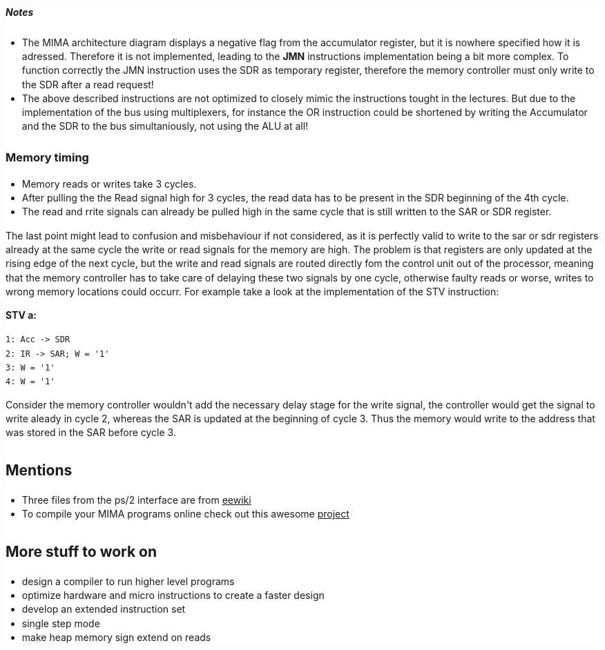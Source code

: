 ##### Notes
*  The MIMA architecture diagram displays a negative flag from the accumulator register, but it is nowhere specified how it is adressed. Therefore it is not implemented, leading to the __JMN__ instructions implementation being a bit more complex. To function correctly the JMN instruction uses the SDR as temporary register, therefore the memory controller must only write to the SDR after a read request! 
* The above described instructions are not optimized to closely mimic the instructions tought in the lectures. But due to the implementation of the bus using multiplexers, for instance the OR instruction could be shortened by writing the Accumulator and the SDR to the bus simultaniously, not using the ALU at all!


### Memory timing
* Memory reads or writes take 3 cycles.
* After pulling the the Read signal high for 3 cycles, the read data has to be present in the SDR beginning of the 4th cycle.
* The read and rrite signals can already be pulled high in the same cycle that is still written to the SAR or SDR register.

The last point might lead to confusion and misbehaviour if not considered, as it is perfectly valid to write to the sar or sdr registers already at the same cycle the write or read signals for the memory are high.
The problem is that registers are only updated at the rising edge of the next cycle, but the write and read signals are routed directly fom the control unit out of the processor, meaning that the memory controller has to take care of delaying these two signals by one cycle, otherwise faulty reads or worse, writes to wrong memory locations could occurr.
For example take a look at the implementation of the STV instruction:

__STV a:__     
```
1: Acc -> SDR
2: IR -> SAR; W = '1'
3: W = '1'
4: W = '1'
```

Consider the memory controller wouldn't add the necessary delay stage for the write signal, the controller would
get the signal to write aleady in cycle 2, whereas the SAR is updated at the beginning of cycle 3. Thus the memory would write to the address that was stored in the SAR before cycle 3.

## Mentions
* Three files from the ps/2 interface are from [eewiki](https://eewiki.net/pages/viewpage.action?pageId=28278929)
* To compile your MIMA programs online check out this awesome [project](https://github.com/phiresky/mima)

## More stuff to work on
  - design a compiler to run higher level programs
  - optimize hardware and micro instructions to create a faster design
  - develop an extended instruction set
  - single step mode
  - make heap memory sign extend on reads
